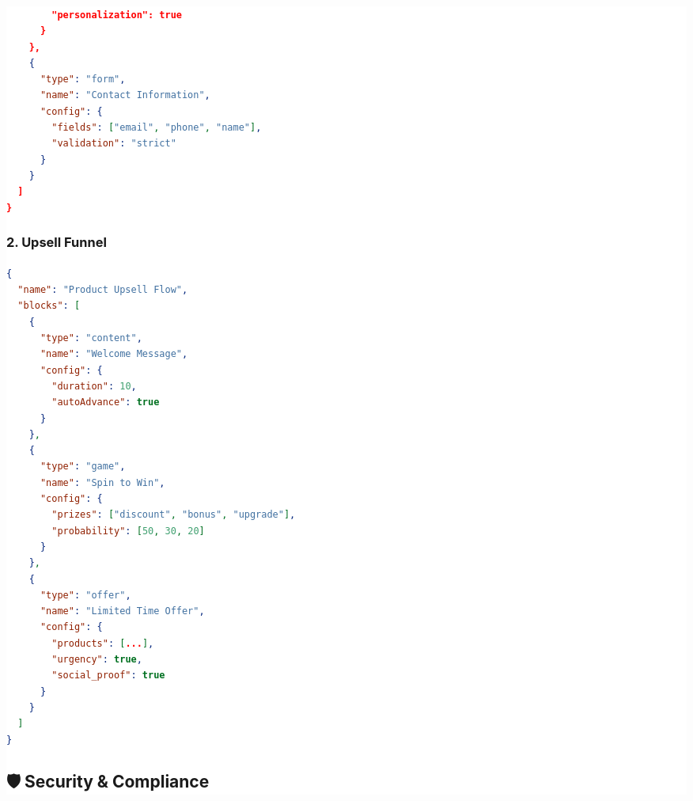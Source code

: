 ```json
        "personalization": true
      }
    },
    {
      "type": "form",
      "name": "Contact Information",
      "config": {
        "fields": ["email", "phone", "name"],
        "validation": "strict"
      }
    }
  ]
}
```

### 2. Upsell Funnel
```json
{
  "name": "Product Upsell Flow",
  "blocks": [
    {
      "type": "content",
      "name": "Welcome Message",
      "config": {
        "duration": 10,
        "autoAdvance": true
      }
    },
    {
      "type": "game",
      "name": "Spin to Win",
      "config": {
        "prizes": ["discount", "bonus", "upgrade"],
        "probability": [50, 30, 20]
      }
    },
    {
      "type": "offer",
      "name": "Limited Time Offer",
      "config": {
        "products": [...],
        "urgency": true,
        "social_proof": true
      }
    }
  ]
}
```

## 🛡️ Security & Compliance
